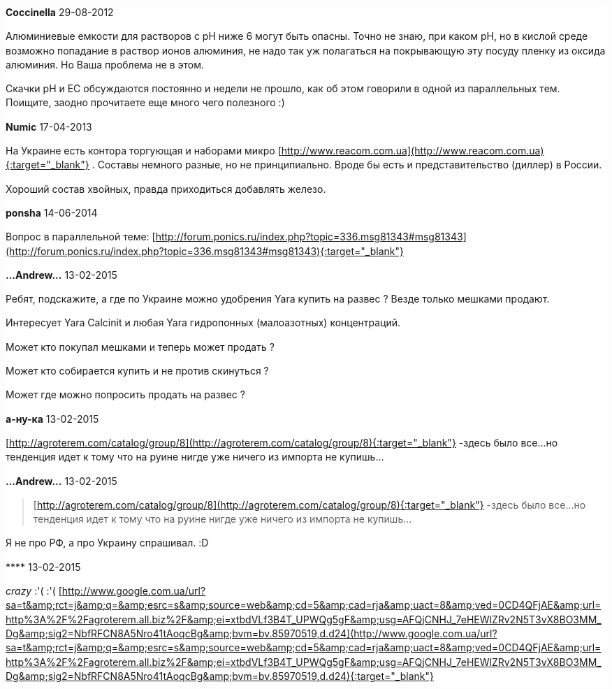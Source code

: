 
**Coccinella** 29-08-2012

Алюминиевые емкости для растворов с рН ниже 6 могут быть опасны. Точно не знаю, при каком рН, но в кислой среде возможно попадание в раствор ионов алюминия, не надо так уж полагаться на покрывающую эту посуду пленку из оксида алюминия. Но Ваша проблема не в этом.

Скачки рН и ЕС обсуждаются постоянно и недели не прошло, как об этом говорили в одной из параллельных тем. Поищите, заодно прочитаете еще много чего полезного :)


**Numic** 17-04-2013

На Украине есть контора торгующая и наборами микро [http://www.reacom.com.ua](http://www.reacom.com.ua){:target="_blank"} . Составы немного разные, но не принципиально. Вроде бы есть и представительство (диллер) в России.

Хороший состав хвойных, правда приходиться добавлять железо.


**ponsha** 14-06-2014

Вопрос в параллельной теме: [http://forum.ponics.ru/index.php?topic=336.msg81343#msg81343](http://forum.ponics.ru/index.php?topic=336.msg81343#msg81343){:target="_blank"}


**...Andrew...** 13-02-2015

Ребят, подскажите, а где по Украине можно удобрения Yara купить на развес ? Везде только мешками продают.

Интересует Yara Calcinit и любая Yara гидропонных (малоазотных) концентраций.

Может кто покупал мешками и теперь может продать ?

Может кто собирается купить и не против скинуться ?

Может где можно попросить продать на развес ?


**а-ну-ка** 13-02-2015

[http://agroterem.com/catalog/group/8](http://agroterem.com/catalog/group/8){:target="_blank"} -здесь было все...но тенденция идет к тому что на руине нигде уже ничего из импорта не купишь...


**...Andrew...** 13-02-2015

> [http://agroterem.com/catalog/group/8](http://agroterem.com/catalog/group/8){:target="_blank"} -здесь было все...но тенденция идет к тому что на руине нигде уже ничего из импорта не купишь...

Я не про РФ, а про Украину спрашивал. :D


**** 13-02-2015

 *crazy* :&#039;( :&#039;( [http://www.google.com.ua/url?sa=t&amp;rct=j&amp;q=&amp;esrc=s&amp;source=web&amp;cd=5&amp;cad=rja&amp;uact=8&amp;ved=0CD4QFjAE&amp;url=http%3A%2F%2Fagroterem.all.biz%2F&amp;ei=xtbdVLf3B4T_UPWQg5gF&amp;usg=AFQjCNHJ_7eHEWlZRv2N5T3vX8BO3MM_Dg&amp;sig2=NbfRFCN8A5Nro41tAoqcBg&amp;bvm=bv.85970519,d.d24](http://www.google.com.ua/url?sa=t&amp;rct=j&amp;q=&amp;esrc=s&amp;source=web&amp;cd=5&amp;cad=rja&amp;uact=8&amp;ved=0CD4QFjAE&amp;url=http%3A%2F%2Fagroterem.all.biz%2F&amp;ei=xtbdVLf3B4T_UPWQg5gF&amp;usg=AFQjCNHJ_7eHEWlZRv2N5T3vX8BO3MM_Dg&amp;sig2=NbfRFCN8A5Nro41tAoqcBg&amp;bvm=bv.85970519,d.d24){:target="_blank"}
